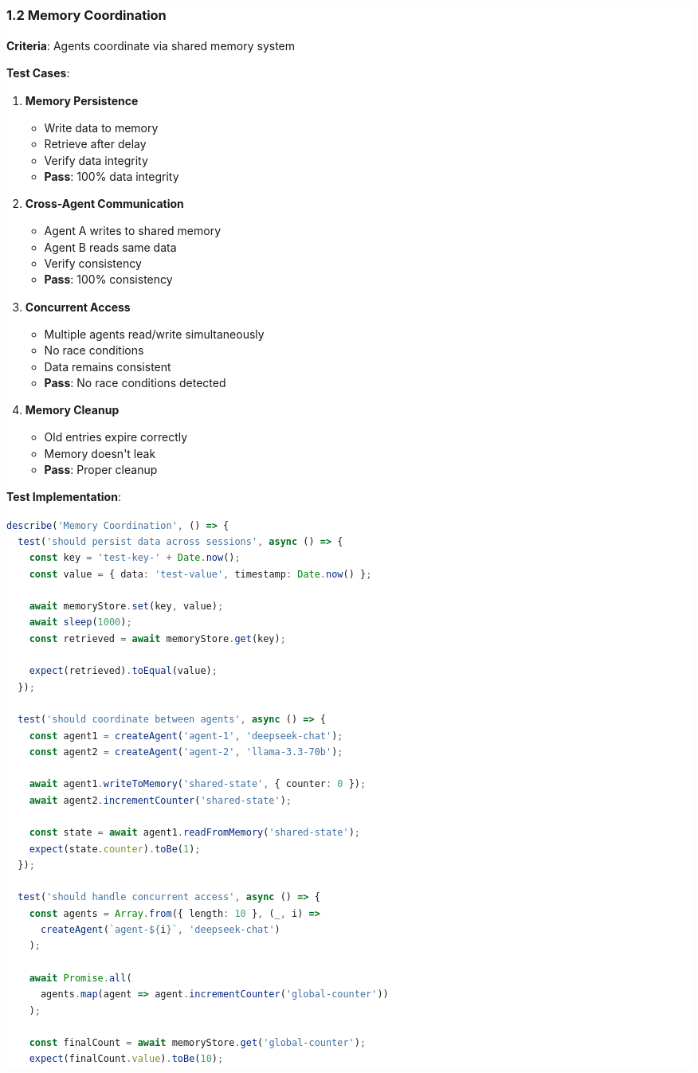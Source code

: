 
### 1.2 Memory Coordination

**Criteria**: Agents coordinate via shared memory system

**Test Cases**:

1. **Memory Persistence**
   - Write data to memory
   - Retrieve after delay
   - Verify data integrity
   - **Pass**: 100% data integrity

2. **Cross-Agent Communication**
   - Agent A writes to shared memory
   - Agent B reads same data
   - Verify consistency
   - **Pass**: 100% consistency

3. **Concurrent Access**
   - Multiple agents read/write simultaneously
   - No race conditions
   - Data remains consistent
   - **Pass**: No race conditions detected

4. **Memory Cleanup**
   - Old entries expire correctly
   - Memory doesn't leak
   - **Pass**: Proper cleanup

**Test Implementation**:

```typescript
describe('Memory Coordination', () => {
  test('should persist data across sessions', async () => {
    const key = 'test-key-' + Date.now();
    const value = { data: 'test-value', timestamp: Date.now() };

    await memoryStore.set(key, value);
    await sleep(1000);
    const retrieved = await memoryStore.get(key);

    expect(retrieved).toEqual(value);
  });

  test('should coordinate between agents', async () => {
    const agent1 = createAgent('agent-1', 'deepseek-chat');
    const agent2 = createAgent('agent-2', 'llama-3.3-70b');

    await agent1.writeToMemory('shared-state', { counter: 0 });
    await agent2.incrementCounter('shared-state');

    const state = await agent1.readFromMemory('shared-state');
    expect(state.counter).toBe(1);
  });

  test('should handle concurrent access', async () => {
    const agents = Array.from({ length: 10 }, (_, i) =>
      createAgent(`agent-${i}`, 'deepseek-chat')
    );

    await Promise.all(
      agents.map(agent => agent.incrementCounter('global-counter'))
    );

    const finalCount = await memoryStore.get('global-counter');
    expect(finalCount.value).toBe(10);
```